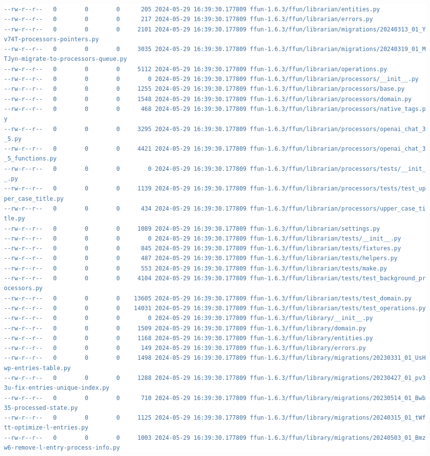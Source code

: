```diff
--rw-r--r--   0        0        0      205 2024-05-29 16:39:30.177809 ffun-1.6.3/ffun/librarian/entities.py
--rw-r--r--   0        0        0      217 2024-05-29 16:39:30.177809 ffun-1.6.3/ffun/librarian/errors.py
--rw-r--r--   0        0        0     2101 2024-05-29 16:39:30.177809 ffun-1.6.3/ffun/librarian/migrations/20240313_01_Yv74T-processors-pointers.py
--rw-r--r--   0        0        0     3035 2024-05-29 16:39:30.177809 ffun-1.6.3/ffun/librarian/migrations/20240319_01_MTJyn-migrate-to-processors-queue.py
--rw-r--r--   0        0        0     5112 2024-05-29 16:39:30.177809 ffun-1.6.3/ffun/librarian/operations.py
--rw-r--r--   0        0        0        0 2024-05-29 16:39:30.177809 ffun-1.6.3/ffun/librarian/processors/__init__.py
--rw-r--r--   0        0        0     1255 2024-05-29 16:39:30.177809 ffun-1.6.3/ffun/librarian/processors/base.py
--rw-r--r--   0        0        0     1548 2024-05-29 16:39:30.177809 ffun-1.6.3/ffun/librarian/processors/domain.py
--rw-r--r--   0        0        0      468 2024-05-29 16:39:30.177809 ffun-1.6.3/ffun/librarian/processors/native_tags.py
--rw-r--r--   0        0        0     3295 2024-05-29 16:39:30.177809 ffun-1.6.3/ffun/librarian/processors/openai_chat_3_5.py
--rw-r--r--   0        0        0     4421 2024-05-29 16:39:30.177809 ffun-1.6.3/ffun/librarian/processors/openai_chat_3_5_functions.py
--rw-r--r--   0        0        0        0 2024-05-29 16:39:30.177809 ffun-1.6.3/ffun/librarian/processors/tests/__init__.py
--rw-r--r--   0        0        0     1139 2024-05-29 16:39:30.177809 ffun-1.6.3/ffun/librarian/processors/tests/test_upper_case_title.py
--rw-r--r--   0        0        0      434 2024-05-29 16:39:30.177809 ffun-1.6.3/ffun/librarian/processors/upper_case_title.py
--rw-r--r--   0        0        0     1089 2024-05-29 16:39:30.177809 ffun-1.6.3/ffun/librarian/settings.py
--rw-r--r--   0        0        0        0 2024-05-29 16:39:30.177809 ffun-1.6.3/ffun/librarian/tests/__init__.py
--rw-r--r--   0        0        0      845 2024-05-29 16:39:30.177809 ffun-1.6.3/ffun/librarian/tests/fixtures.py
--rw-r--r--   0        0        0      487 2024-05-29 16:39:30.177809 ffun-1.6.3/ffun/librarian/tests/helpers.py
--rw-r--r--   0        0        0      553 2024-05-29 16:39:30.177809 ffun-1.6.3/ffun/librarian/tests/make.py
--rw-r--r--   0        0        0     4104 2024-05-29 16:39:30.177809 ffun-1.6.3/ffun/librarian/tests/test_background_processors.py
--rw-r--r--   0        0        0    13605 2024-05-29 16:39:30.177809 ffun-1.6.3/ffun/librarian/tests/test_domain.py
--rw-r--r--   0        0        0    14031 2024-05-29 16:39:30.177809 ffun-1.6.3/ffun/librarian/tests/test_operations.py
--rw-r--r--   0        0        0        0 2024-05-29 16:39:30.177809 ffun-1.6.3/ffun/library/__init__.py
--rw-r--r--   0        0        0     1509 2024-05-29 16:39:30.177809 ffun-1.6.3/ffun/library/domain.py
--rw-r--r--   0        0        0     1168 2024-05-29 16:39:30.177809 ffun-1.6.3/ffun/library/entities.py
--rw-r--r--   0        0        0      149 2024-05-29 16:39:30.177809 ffun-1.6.3/ffun/library/errors.py
--rw-r--r--   0        0        0     1498 2024-05-29 16:39:30.177809 ffun-1.6.3/ffun/library/migrations/20230331_01_UsHwp-entries-table.py
--rw-r--r--   0        0        0     1288 2024-05-29 16:39:30.177809 ffun-1.6.3/ffun/library/migrations/20230427_01_pv33u-fix-entries-unique-index.py
--rw-r--r--   0        0        0      710 2024-05-29 16:39:30.177809 ffun-1.6.3/ffun/library/migrations/20230514_01_Bwb35-processed-state.py
--rw-r--r--   0        0        0     1125 2024-05-29 16:39:30.177809 ffun-1.6.3/ffun/library/migrations/20240315_01_tWftt-optimize-l-entries.py
--rw-r--r--   0        0        0     1003 2024-05-29 16:39:30.177809 ffun-1.6.3/ffun/library/migrations/20240503_01_Bmzw6-remove-l-entry-process-info.py
```
